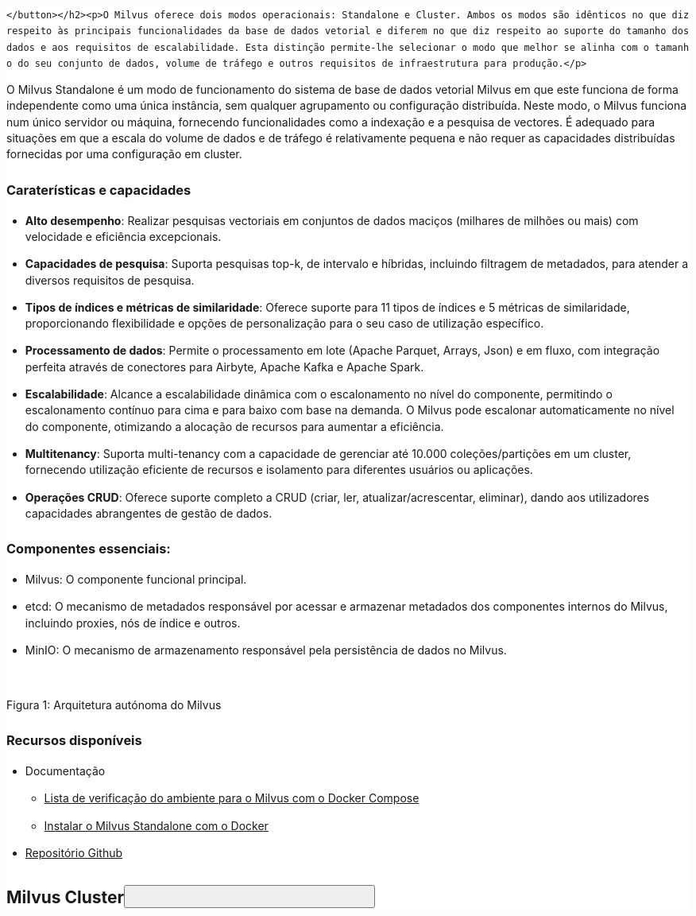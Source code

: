     </button></h2><p>O Milvus oferece dois modos operacionais: Standalone e Cluster. Ambos os modos são idênticos no que diz respeito às principais funcionalidades da base de dados vetorial e diferem no que diz respeito ao suporte do tamanho dos dados e aos requisitos de escalabilidade. Esta distinção permite-lhe selecionar o modo que melhor se alinha com o tamanho do seu conjunto de dados, volume de tráfego e outros requisitos de infraestrutura para produção.</p>
<p>O Milvus Standalone é um modo de funcionamento do sistema de base de dados vetorial Milvus em que este funciona de forma independente como uma única instância, sem qualquer agrupamento ou configuração distribuída. Neste modo, o Milvus funciona num único servidor ou máquina, fornecendo funcionalidades como a indexação e a pesquisa de vectores. É adequado para situações em que a escala do volume de dados e de tráfego é relativamente pequena e não requer as capacidades distribuídas fornecidas por uma configuração em cluster.</p>
<h3 id="Features-and-Capabilities" class="common-anchor-header">Caraterísticas e capacidades</h3><ul>
<li><p><strong>Alto desempenho</strong>: Realizar pesquisas vectoriais em conjuntos de dados maciços (milhares de milhões ou mais) com velocidade e eficiência excepcionais.</p></li>
<li><p><strong>Capacidades de pesquisa</strong>: Suporta pesquisas top-k, de intervalo e híbridas, incluindo filtragem de metadados, para atender a diversos requisitos de pesquisa.</p></li>
<li><p><strong>Tipos de índices e métricas de similaridade</strong>: Oferece suporte para 11 tipos de índices e 5 métricas de similaridade, proporcionando flexibilidade e opções de personalização para o seu caso de utilização específico.</p></li>
<li><p><strong>Processamento de dados</strong>: Permite o processamento em lote (Apache Parquet, Arrays, Json) e em fluxo, com integração perfeita através de conectores para Airbyte, Apache Kafka e Apache Spark.</p></li>
<li><p><strong>Escalabilidade</strong>: Alcance a escalabilidade dinâmica com o escalonamento no nível do componente, permitindo o escalonamento contínuo para cima e para baixo com base na demanda. O Milvus pode escalonar automaticamente no nível do componente, otimizando a alocação de recursos para aumentar a eficiência.</p></li>
<li><p><strong>Multitenancy</strong>: Suporta multi-tenancy com a capacidade de gerenciar até 10.000 coleções/partições em um cluster, fornecendo utilização eficiente de recursos e isolamento para diferentes usuários ou aplicações.</p></li>
<li><p><strong>Operações CRUD</strong>: Oferece suporte completo a CRUD (criar, ler, atualizar/acrescentar, eliminar), dando aos utilizadores capacidades abrangentes de gestão de dados.</p></li>
</ul>
<h3 id="Essential-components" class="common-anchor-header">Componentes essenciais:</h3><ul>
<li><p>Milvus: O componente funcional principal.</p></li>
<li><p>etcd: O mecanismo de metadados responsável por acessar e armazenar metadados dos componentes internos do Milvus, incluindo proxies, nós de índice e outros.</p></li>
<li><p>MinIO: O mecanismo de armazenamento responsável pela persistência de dados no Milvus.</p></li>
</ul>
<p>
  <span class="img-wrapper">
    <img translate="no" src="https://assets.zilliz.com/Screenshot_2024_02_19_at_4_16_41_PM_5e635586a7.png" alt="" class="doc-image" id="" />
    <span></span>
  </span>
</p>
<p>Figura 1: Arquitetura autónoma do Milvus</p>
<h3 id="Available-Resources" class="common-anchor-header">Recursos disponíveis</h3><ul>
<li><p>Documentação</p>
<ul>
<li><p><a href="https://milvus.io/docs/prerequisite-docker.md">Lista de verificação do ambiente para o Milvus com o Docker Compose</a></p></li>
<li><p><a href="https://milvus.io/docs/install_standalone-docker.md">Instalar o Milvus Standalone com o Docker</a></p></li>
</ul></li>
<li><p><a href="https://github.com/milvus-io/milvus">Repositório Github</a></p></li>
</ul>
<h2 id="Milvus-Cluster" class="common-anchor-header">Milvus Cluster<button data-href="#Milvus-Cluster" class="anchor-icon" translate="no">
      <svg translate="no"
        aria-hidden="true"
        focusable="false"
        height="20"